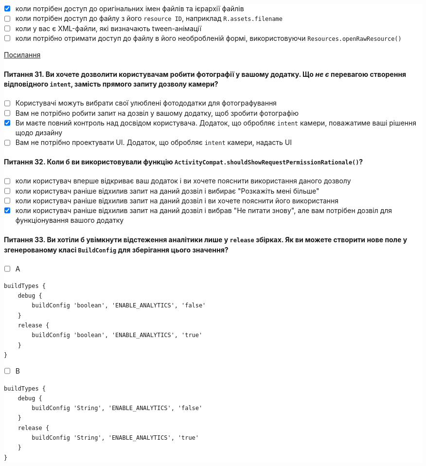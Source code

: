 - [x] коли потрібен доступ до оригінальних імен файлів та ієрархії файлів
- [ ] коли потрібен доступ до файлу з його `resource ID`, наприклад `R.assets.filename`
- [ ] коли у вас є XML-файли, які визначають tween-анімації
- [ ] коли потрібно отримати доступ до файлу в його необробленій формі, використовуючи `Resources.openRawResource()`

[Посилання](https://medium.com/mobile-app-development-publication/assets-or-resource-raw-folder-of-android-5bdc042570e0)

#### Питання 31. Ви хочете дозволити користувачам робити фотографії у вашому додатку. Що _не є_ перевагою створення відповідного `intent`, замість прямого запиту дозволу камери?

- [ ] Користувачі можуть вибрати свої улюблені фотододатки для фотографування
- [ ] Вам не потрібно робити запит на дозвіл у вашому додатку, щоб зробити фотографію
- [x] Ви маєте повний контроль над досвідом користувача. Додаток, що обробляє `intent` камери, поважатиме ваші рішення щодо дизайну
- [ ] Вам не потрібно проектувати UI. Додаток, що обробляє `intent` камери, надасть UI

#### Питання 32. Коли б ви використовували функцію `ActivityCompat.shouldShowRequestPermissionRationale()`?

- [ ] коли користувач вперше відкриває ваш додаток і ви хочете пояснити використання даного дозволу
- [ ] коли користувач раніше відхилив запит на даний дозвіл і вибирає "Розкажіть мені більше"
- [ ] коли користувач раніше відхилив запит на даний дозвіл і ви хочете пояснити його використання
- [x] коли користувач раніше відхилив запит на даний дозвіл і вибрав "Не питати знову", але вам потрібен дозвіл для функціонування вашого додатку

#### Питання 33. Ви хотіли б увімкнути відстеження аналітики лише у `release` збірках. Як ви можете створити нове поле у згенерованому класі `BuildConfig` для зберігання цього значення?

- [ ] A

```
buildTypes {
	debug {
		buildConfig 'boolean', 'ENABLE_ANALYTICS', 'false'
	}
	release {
		buildConfig 'boolean', 'ENABLE_ANALYTICS', 'true'
	}
}
```

- [ ] B

```
buildTypes {
	debug {
		buildConfig 'String', 'ENABLE_ANALYTICS', 'false'
	}
	release {
		buildConfig 'String', 'ENABLE_ANALYTICS', 'true'
	}
}
```
